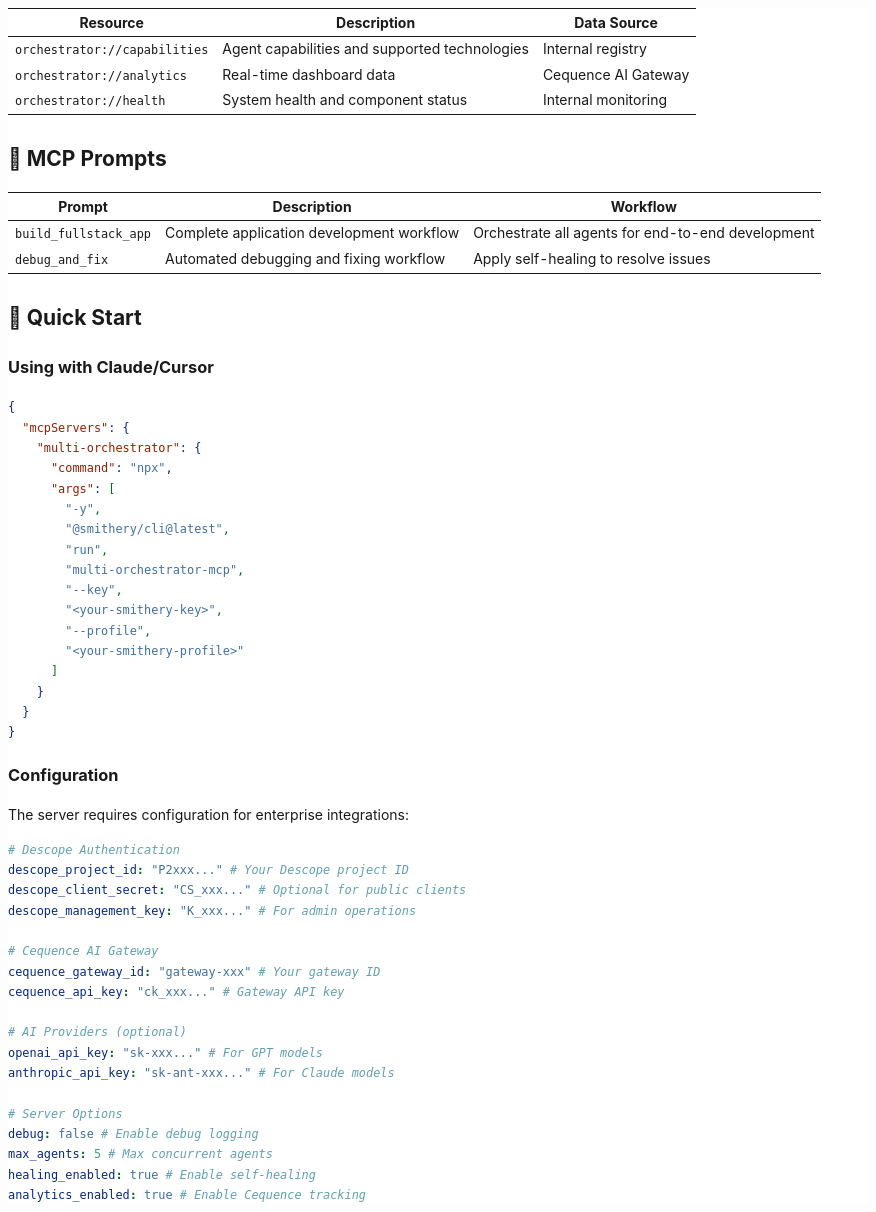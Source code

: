 | Resource | Description | Data Source |
|----------|-------------|-------------|
| `orchestrator://capabilities` | Agent capabilities and supported technologies | Internal registry |
| `orchestrator://analytics` | Real-time dashboard data | Cequence AI Gateway |
| `orchestrator://health` | System health and component status | Internal monitoring |

## 🔧 MCP Prompts

| Prompt | Description | Workflow |
|--------|-------------|----------|
| `build_fullstack_app` | Complete application development workflow | Orchestrate all agents for end-to-end development |
| `debug_and_fix` | Automated debugging and fixing workflow | Apply self-healing to resolve issues |

## 🚀 Quick Start

### Using with Claude/Cursor

```json
{
  "mcpServers": {
    "multi-orchestrator": {
      "command": "npx",
      "args": [
        "-y",
        "@smithery/cli@latest",
        "run",
        "multi-orchestrator-mcp",
        "--key",
        "<your-smithery-key>",
        "--profile",
        "<your-smithery-profile>"
      ]
    }
  }
}
```

### Configuration

The server requires configuration for enterprise integrations:

```yaml
# Descope Authentication
descope_project_id: "P2xxx..." # Your Descope project ID
descope_client_secret: "CS_xxx..." # Optional for public clients
descope_management_key: "K_xxx..." # For admin operations

# Cequence AI Gateway  
cequence_gateway_id: "gateway-xxx" # Your gateway ID
cequence_api_key: "ck_xxx..." # Gateway API key

# AI Providers (optional)
openai_api_key: "sk-xxx..." # For GPT models
anthropic_api_key: "sk-ant-xxx..." # For Claude models

# Server Options
debug: false # Enable debug logging
max_agents: 5 # Max concurrent agents
healing_enabled: true # Enable self-healing
analytics_enabled: true # Enable Cequence tracking
```